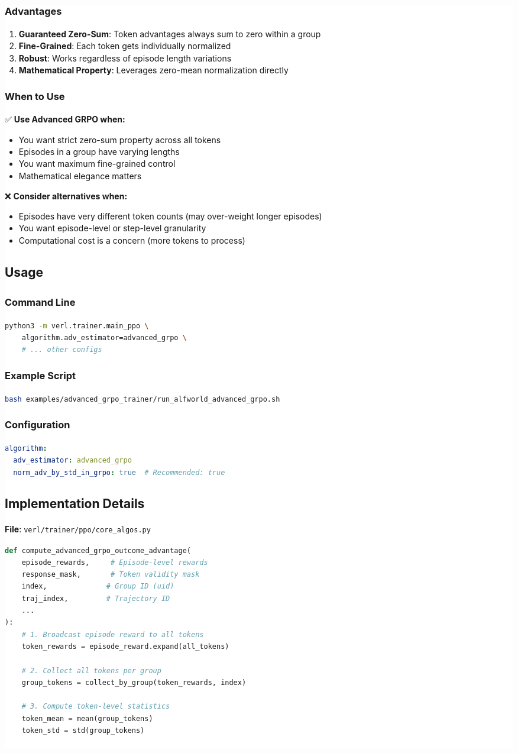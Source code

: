 ### Advantages

1. **Guaranteed Zero-Sum**: Token advantages always sum to zero within a group
2. **Fine-Grained**: Each token gets individually normalized
3. **Robust**: Works regardless of episode length variations
4. **Mathematical Property**: Leverages zero-mean normalization directly

### When to Use

✅ **Use Advanced GRPO when:**
- You want strict zero-sum property across all tokens
- Episodes in a group have varying lengths
- You want maximum fine-grained control
- Mathematical elegance matters

❌ **Consider alternatives when:**
- Episodes have very different token counts (may over-weight longer episodes)
- You want episode-level or step-level granularity
- Computational cost is a concern (more tokens to process)

## Usage

### Command Line

```bash
python3 -m verl.trainer.main_ppo \
    algorithm.adv_estimator=advanced_grpo \
    # ... other configs
```

### Example Script

```bash
bash examples/advanced_grpo_trainer/run_alfworld_advanced_grpo.sh
```

### Configuration

```yaml
algorithm:
  adv_estimator: advanced_grpo
  norm_adv_by_std_in_grpo: true  # Recommended: true
```

## Implementation Details

**File**: `verl/trainer/ppo/core_algos.py`

```python
def compute_advanced_grpo_outcome_advantage(
    episode_rewards,     # Episode-level rewards
    response_mask,       # Token validity mask
    index,              # Group ID (uid)
    traj_index,         # Trajectory ID
    ...
):
    # 1. Broadcast episode reward to all tokens
    token_rewards = episode_reward.expand(all_tokens)
    
    # 2. Collect all tokens per group
    group_tokens = collect_by_group(token_rewards, index)
    
    # 3. Compute token-level statistics
    token_mean = mean(group_tokens)
    token_std = std(group_tokens)
    
```